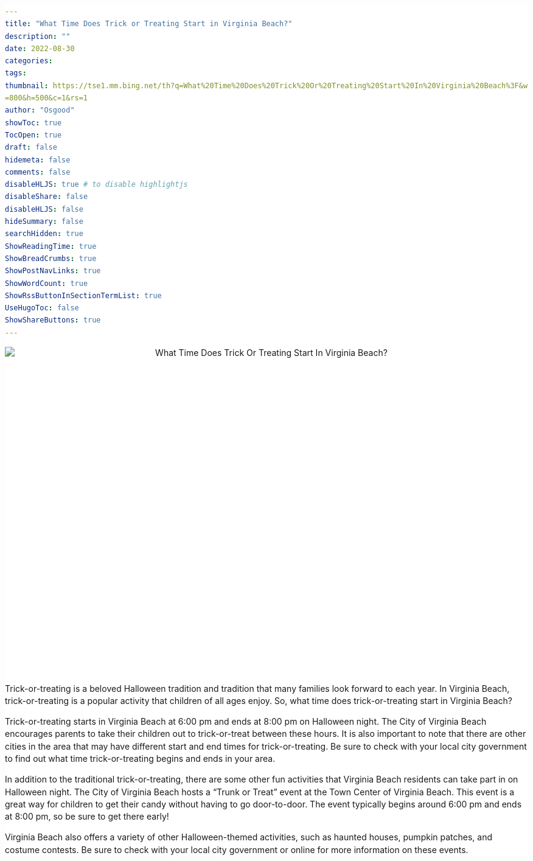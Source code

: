 ```yaml
---
title: "What Time Does Trick or Treating Start in Virginia Beach?"
description: ""
date: 2022-08-30
categories: 
tags: 
thumbnail: https://tse1.mm.bing.net/th?q=What%20Time%20Does%20Trick%20Or%20Treating%20Start%20In%20Virginia%20Beach%3F&w=800&h=500&c=1&rs=1
author: "Osgood"
showToc: true
TocOpen: true
draft: false
hidemeta: false
comments: false
disableHLJS: true # to disable highlightjs
disableShare: false
disableHLJS: false
hideSummary: false
searchHidden: true
ShowReadingTime: true
ShowBreadCrumbs: true
ShowPostNavLinks: true
ShowWordCount: true
ShowRssButtonInSectionTermList: true
UseHugoToc: false
ShowShareButtons: true
---
```


<center>
	<img src="https://tse1.mm.bing.net/th?q=What%20Time%20Does%20Trick%20Or%20Treating%20Start%20In%20Virginia%20Beach%3F&w=800&h=500&c=1&rs=1" alt="What Time Does Trick Or Treating Start In Virginia Beach?" width="800" height="500" style="display: block; width: 100%; height: auto">
</center>

<p>Trick-or-treating is a beloved Halloween tradition and tradition that many families look forward to each year. In Virginia Beach, trick-or-treating is a popular activity that children of all ages enjoy. So, what time does trick-or-treating start in Virginia Beach? </p>

<p>Trick-or-treating starts in Virginia Beach at 6:00 pm and ends at 8:00 pm on Halloween night. The City of Virginia Beach encourages parents to take their children out to trick-or-treat between these hours. It is also important to note that there are other cities in the area that may have different start and end times for trick-or-treating. Be sure to check with your local city government to find out what time trick-or-treating begins and ends in your area. </p>

<p>In addition to the traditional trick-or-treating, there are some other fun activities that Virginia Beach residents can take part in on Halloween night. The City of Virginia Beach hosts a “Trunk or Treat” event at the Town Center of Virginia Beach. This event is a great way for children to get their candy without having to go door-to-door. The event typically begins around 6:00 pm and ends at 8:00 pm, so be sure to get there early! </p>

<p>Virginia Beach also offers a variety of other Halloween-themed activities, such as haunted houses, pumpkin patches, and costume contests. Be sure to check with your local city government or online for more information on these events. </p>
